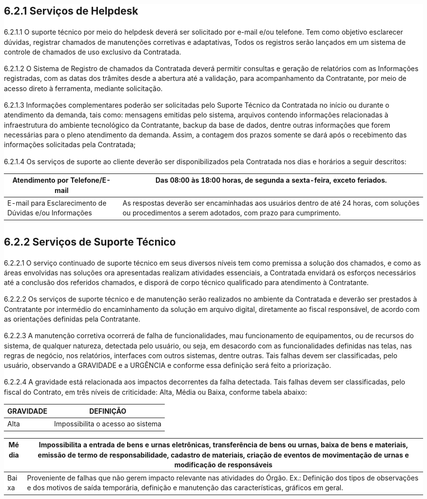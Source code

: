 ## 6.2.1 Serviços de Helpdesk

6.2.1.1 O suporte técnico por meio do helpdesk deverá ser solicitado por e-mail e/ou telefone. Tem como objetivo esclarecer dúvidas, registrar chamados de manutenções corretivas e adaptativas, Todos os registros serão lançados em um sistema de controle de chamados de uso exclusivo da Contratada.

6.2.1.2 O Sistema de Registro de chamados da Contratada deverá permitir consultas e geração de relatórios com as Informações registradas, com as datas dos trâmites desde a abertura até a validação, para acompanhamento da Contratante, por meio de acesso direto à ferramenta, mediante solicitação.

6.2.1.3 Informações  complementares  poderão  ser  solicitadas  pelo  Suporte  Técnico  da  Contratada  no  início  ou  durante  o  atendimento  da demanda, tais como: mensagens emitidas pelo sistema, arquivos contendo informações relacionadas à infraestrutura do ambiente tecnológico da Contratante, backup da base de dados, dentre outras informações que forem necessárias para o pleno atendimento da demanda. Assim, a contagem dos prazos somente se dará após o recebimento das informações solicitadas pela Contratada;

6.2.1.4 Os serviços de suporte ao cliente deverão ser disponibilizados pela Contratada nos dias e horários a seguir descritos:

| Atendimento por Telefone/E- mail                       | Das 08:00 às 18:00 horas, de segunda a sexta-feira, exceto feriados.                                                                                   |
|--------------------------------------------------------|--------------------------------------------------------------------------------------------------------------------------------------------------------|
| E-mail para Esclarecimento de Dúvidas e/ou Informações | As respostas deverão ser encaminhadas aos usuários dentro de até 24 horas, com soluções ou procedimentos a serem adotados, com prazo para cumprimento. |

## 6.2.2 Serviços de Suporte Técnico

6.2.2.1 O  serviço  continuado  de  suporte  técnico  em  seus  diversos  níveis  tem  como  premissa  a  solução  dos  chamados,  e  como  as  áreas envolvidas nas soluções ora apresentadas realizam atividades essenciais, a Contratada envidará os esforços necessários até a conclusão dos referidos chamados, e disporá de corpo técnico qualificado para atendimento à Contratante.

6.2.2.2 Os serviços de suporte técnico e de manutenção serão realizados no ambiente da Contratada e deverão ser prestados à Contratante por intermédio do encaminhamento da solução em arquivo digital, diretamente ao fiscal responsável, de acordo com as orientações definidas pela Contratante.

6.2.2.3 A manutenção corretiva ocorrerá de falha de funcionalidades, mau funcionamento de equipamentos, ou de recursos do sistema, de qualquer natureza, detectada pelo usuário, ou seja, em desacordo com as funcionalidades definidas nas telas, nas regras de negócio, nos relatórios, interfaces com outros sistemas, dentre outras. Tais falhas devem ser classificadas, pelo usuário, observando a GRAVIDADE e a URGÊNCIA e conforme essa definição será feito a priorização.

6.2.2.4 A gravidade está relacionada aos impactos decorrentes da falha detectada. Tais falhas devem ser classificadas, pelo fiscal do Contrato, em três níveis de criticidade: Alta, Média ou Baixa, conforme tabela abaixo:

| GRAVIDADE   | DEFINIÇÃO                         |
|-------------|-----------------------------------|
| Alta        | Impossibilita o acesso ao sistema |

| Média   | Impossibilita a entrada de bens e urnas eletrônicas, transferência de bens ou urnas, baixa de bens e materiais, emissão de termo de responsabilidade, cadastro de materiais, criação de eventos de movimentação de urnas e modificação de responsáveis   |
|---------|----------------------------------------------------------------------------------------------------------------------------------------------------------------------------------------------------------------------------------------------------------|
| Baixa   | Proveniente de falhas que não gerem impacto relevante nas atividades do Órgão. Ex.: Definição dos tipos de observações e dos motivos de saída temporária, definição e manutenção das características, gráficos em geral.                                 |
